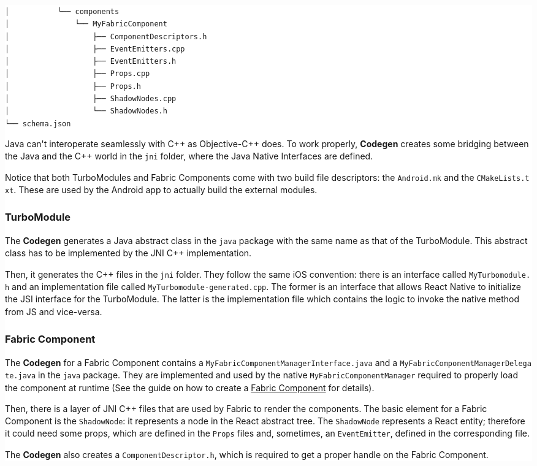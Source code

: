 ```sh
│           └── components
│               └── MyFabricComponent
│                   ├── ComponentDescriptors.h
│                   ├── EventEmitters.cpp
│                   ├── EventEmitters.h
│                   ├── Props.cpp
│                   ├── Props.h
│                   ├── ShadowNodes.cpp
│                   └── ShadowNodes.h
└── schema.json
```

</TabItem>
</Tabs>

Java can't interoperate seamlessly with C++ as Objective-C++ does. To work properly, **Codegen** creates some bridging between the Java and the C++ world in the `jni` folder, where the Java Native Interfaces are defined.

Notice that both TurboModules and Fabric Components come with two build file descriptors: the `Android.mk` and the `CMakeLists.txt`. These are used by the Android app to actually build the external modules.

### TurboModule

The **Codegen** generates a Java abstract class in the `java` package with the same name as that of the TurboModule. This abstract class has to be implemented by the JNI C++ implementation.

Then, it generates the C++ files in the `jni` folder. They follow the same iOS convention: there is an interface called `MyTurbomodule.h` and an implementation file called `MyTurbomodule-generated.cpp`. The former is an interface that allows React Native to initialize the JSI interface for the TurboModule. The latter is the implementation file which contains the logic to invoke the native method from JS and vice-versa.

### Fabric Component

The **Codegen** for a Fabric Component contains a `MyFabricComponentManagerInterface.java` and a `MyFabricComponentManagerDelegate.java` in the `java` package. They are implemented and used by the native `MyFabricComponentManager` required to properly load the component at runtime (See the guide on how to create a [Fabric Component](./pillars-fabric-components) for details).

Then, there is a layer of JNI C++ files that are used by Fabric to render the components. The basic element for a Fabric Component is the `ShadowNode`: it represents a node in the React abstract tree. The `ShadowNode` represents a React entity; therefore it could need some props, which are defined in the `Props` files and, sometimes, an `EventEmitter`, defined in the corresponding file.

The **Codegen** also creates a `ComponentDescriptor.h`, which is required to get a proper handle on the Fabric Component.

